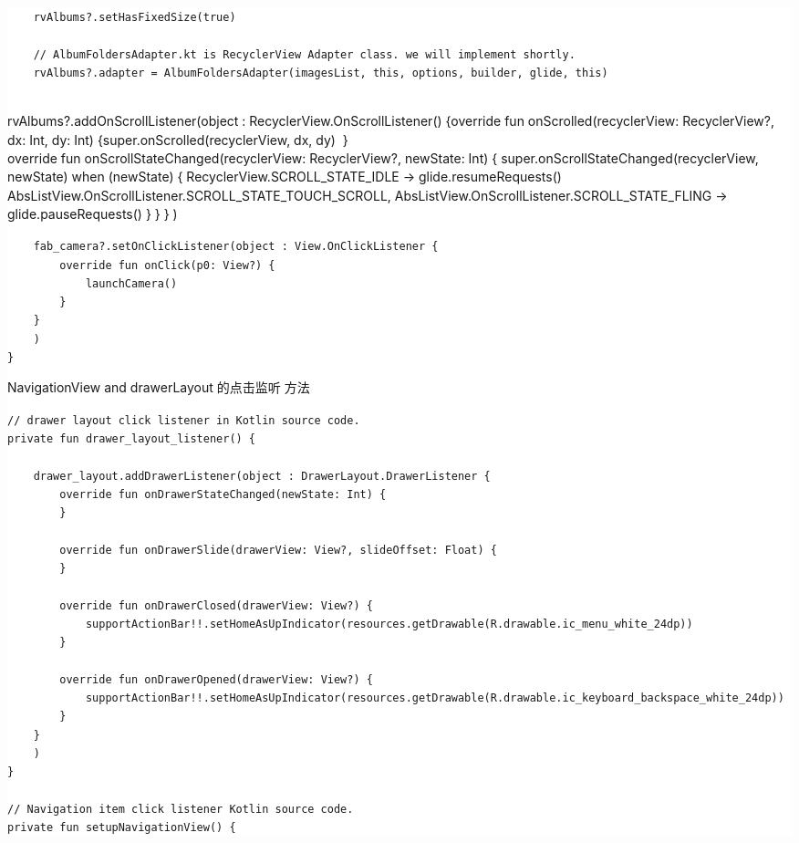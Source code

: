 	    rvAlbums?.setHasFixedSize(true)
	
	    // AlbumFoldersAdapter.kt is RecyclerView Adapter class. we will implement shortly.
	    rvAlbums?.adapter = AlbumFoldersAdapter(imagesList, this, options, builder, glide, this)


​	
​	    rvAlbums?.addOnScrollListener(object : RecyclerView.OnScrollListener() {
​	        override fun onScrolled(recyclerView: RecyclerView?, dx: Int, dy: Int) {
​	            super.onScrolled(recyclerView, dx, dy)
​	        }
​	
	        override fun onScrollStateChanged(recyclerView: RecyclerView?, newState: Int) {
	            super.onScrollStateChanged(recyclerView, newState)
	            when (newState) {
	                RecyclerView.SCROLL_STATE_IDLE -> glide.resumeRequests()
	                AbsListView.OnScrollListener.SCROLL_STATE_TOUCH_SCROLL, AbsListView.OnScrollListener.SCROLL_STATE_FLING -> glide.pauseRequests()
	            }
	        }
	    }
	    )
	
	    fab_camera?.setOnClickListener(object : View.OnClickListener {
	        override fun onClick(p0: View?) {
	            launchCamera()
	        }
	    }
	    )
	}

NavigationView and drawerLayout 的点击监听 方法

	// drawer layout click listener in Kotlin source code.
	private fun drawer_layout_listener() {
	
	    drawer_layout.addDrawerListener(object : DrawerLayout.DrawerListener {
	        override fun onDrawerStateChanged(newState: Int) {
	        }
	
	        override fun onDrawerSlide(drawerView: View?, slideOffset: Float) {
	        }
	
	        override fun onDrawerClosed(drawerView: View?) {
	            supportActionBar!!.setHomeAsUpIndicator(resources.getDrawable(R.drawable.ic_menu_white_24dp))
	        }
	
	        override fun onDrawerOpened(drawerView: View?) {
	            supportActionBar!!.setHomeAsUpIndicator(resources.getDrawable(R.drawable.ic_keyboard_backspace_white_24dp))
	        }
	    }
	    )
	}
	
	// Navigation item click listener Kotlin source code.
	private fun setupNavigationView() {
	
